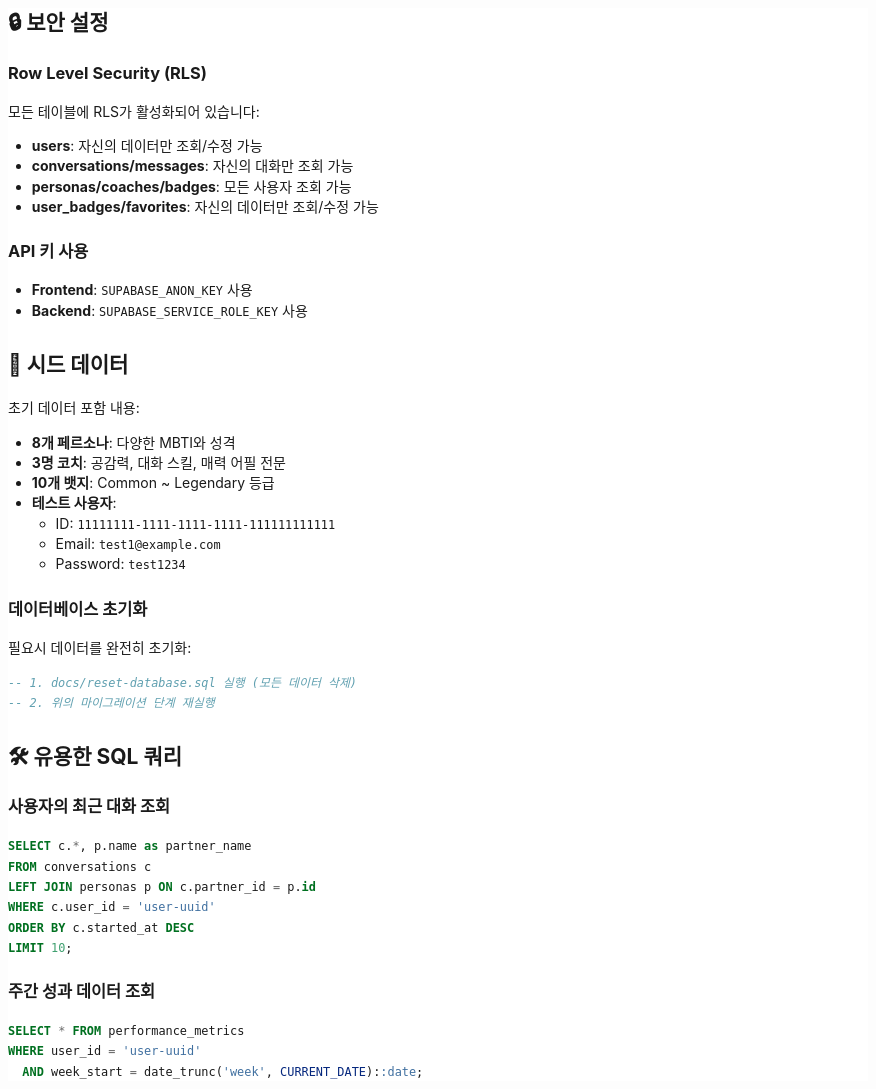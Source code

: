## 🔒 보안 설정

### Row Level Security (RLS)

모든 테이블에 RLS가 활성화되어 있습니다:

- **users**: 자신의 데이터만 조회/수정 가능
- **conversations/messages**: 자신의 대화만 조회 가능
- **personas/coaches/badges**: 모든 사용자 조회 가능
- **user_badges/favorites**: 자신의 데이터만 조회/수정 가능

### API 키 사용

- **Frontend**: `SUPABASE_ANON_KEY` 사용
- **Backend**: `SUPABASE_SERVICE_ROLE_KEY` 사용

## 🌱 시드 데이터

초기 데이터 포함 내용:

- **8개 페르소나**: 다양한 MBTI와 성격
- **3명 코치**: 공감력, 대화 스킬, 매력 어필 전문
- **10개 뱃지**: Common ~ Legendary 등급
- **테스트 사용자**: 
  - ID: `11111111-1111-1111-1111-111111111111`
  - Email: `test1@example.com`
  - Password: `test1234`

### 데이터베이스 초기화

필요시 데이터를 완전히 초기화:
```sql
-- 1. docs/reset-database.sql 실행 (모든 데이터 삭제)
-- 2. 위의 마이그레이션 단계 재실행
```

## 🛠️ 유용한 SQL 쿼리

### 사용자의 최근 대화 조회

```sql
SELECT c.*, p.name as partner_name
FROM conversations c
LEFT JOIN personas p ON c.partner_id = p.id
WHERE c.user_id = 'user-uuid'
ORDER BY c.started_at DESC
LIMIT 10;
```

### 주간 성과 데이터 조회

```sql
SELECT * FROM performance_metrics
WHERE user_id = 'user-uuid'
  AND week_start = date_trunc('week', CURRENT_DATE)::date;
```
